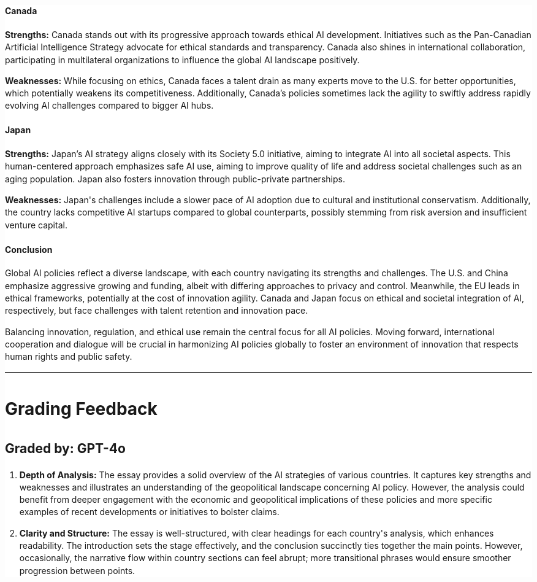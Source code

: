 #### Canada

**Strengths:**
Canada stands out with its progressive approach towards ethical AI development. Initiatives such as the Pan-Canadian Artificial Intelligence Strategy advocate for ethical standards and transparency. Canada also shines in international collaboration, participating in multilateral organizations to influence the global AI landscape positively.

**Weaknesses:**
While focusing on ethics, Canada faces a talent drain as many experts move to the U.S. for better opportunities, which potentially weakens its competitiveness. Additionally, Canada’s policies sometimes lack the agility to swiftly address rapidly evolving AI challenges compared to bigger AI hubs.

#### Japan

**Strengths:**
Japan’s AI strategy aligns closely with its Society 5.0 initiative, aiming to integrate AI into all societal aspects. This human-centered approach emphasizes safe AI use, aiming to improve quality of life and address societal challenges such as an aging population. Japan also fosters innovation through public-private partnerships.

**Weaknesses:**
Japan's challenges include a slower pace of AI adoption due to cultural and institutional conservatism. Additionally, the country lacks competitive AI startups compared to global counterparts, possibly stemming from risk aversion and insufficient venture capital.

#### Conclusion

Global AI policies reflect a diverse landscape, with each country navigating its strengths and challenges. The U.S. and China emphasize aggressive growing and funding, albeit with differing approaches to privacy and control. Meanwhile, the EU leads in ethical frameworks, potentially at the cost of innovation agility. Canada and Japan focus on ethical and societal integration of AI, respectively, but face challenges with talent retention and innovation pace.

Balancing innovation, regulation, and ethical use remain the central focus for all AI policies. Moving forward, international cooperation and dialogue will be crucial in harmonizing AI policies globally to foster an environment of innovation that respects human rights and public safety.

---

# Grading Feedback

## Graded by: GPT-4o

1) **Depth of Analysis:**
The essay provides a solid overview of the AI strategies of various countries. It captures key strengths and weaknesses and illustrates an understanding of the geopolitical landscape concerning AI policy. However, the analysis could benefit from deeper engagement with the economic and geopolitical implications of these policies and more specific examples of recent developments or initiatives to bolster claims.

2) **Clarity and Structure:**
The essay is well-structured, with clear headings for each country's analysis, which enhances readability. The introduction sets the stage effectively, and the conclusion succinctly ties together the main points. However, occasionally, the narrative flow within country sections can feel abrupt; more transitional phrases would ensure smoother progression between points.
